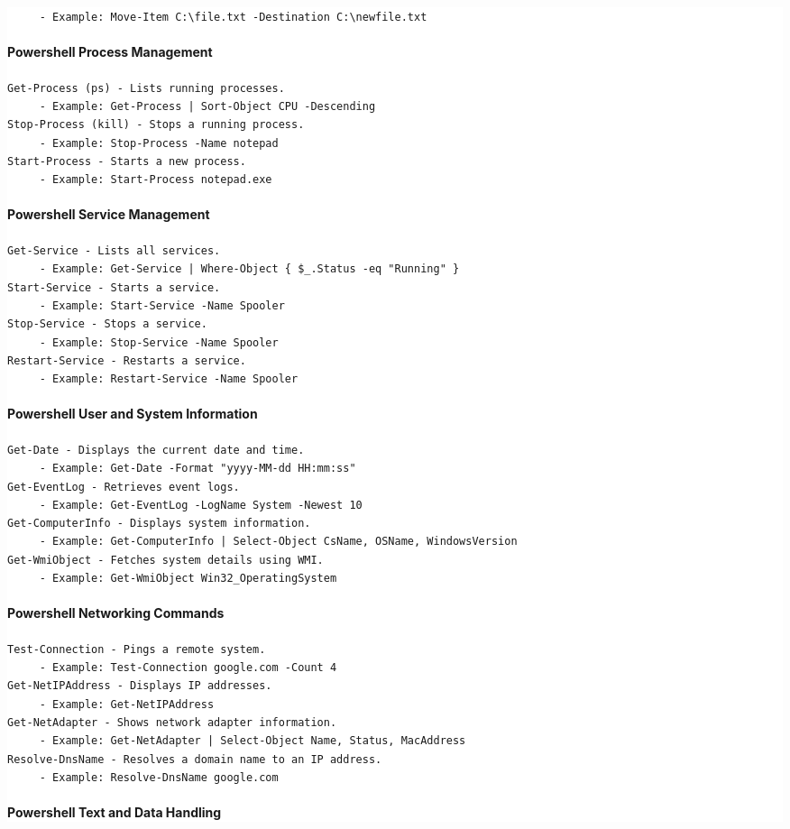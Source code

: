 ```
     - Example: Move-Item C:\file.txt -Destination C:\newfile.txt
```
 
#### Powershell Process Management

```
Get-Process (ps) - Lists running processes.
     - Example: Get-Process | Sort-Object CPU -Descending
Stop-Process (kill) - Stops a running process.
     - Example: Stop-Process -Name notepad
Start-Process - Starts a new process.
     - Example: Start-Process notepad.exe
```

#### Powershell Service Management

```
Get-Service - Lists all services.
     - Example: Get-Service | Where-Object { $_.Status -eq "Running" }
Start-Service - Starts a service.
     - Example: Start-Service -Name Spooler
Stop-Service - Stops a service.
     - Example: Stop-Service -Name Spooler
Restart-Service - Restarts a service.
     - Example: Restart-Service -Name Spooler
```

#### Powershell User and System Information

```
Get-Date - Displays the current date and time.
     - Example: Get-Date -Format "yyyy-MM-dd HH:mm:ss"
Get-EventLog - Retrieves event logs.
     - Example: Get-EventLog -LogName System -Newest 10
Get-ComputerInfo - Displays system information.
     - Example: Get-ComputerInfo | Select-Object CsName, OSName, WindowsVersion
Get-WmiObject - Fetches system details using WMI.
     - Example: Get-WmiObject Win32_OperatingSystem
```

#### Powershell Networking Commands

```
Test-Connection - Pings a remote system.
     - Example: Test-Connection google.com -Count 4
Get-NetIPAddress - Displays IP addresses.
     - Example: Get-NetIPAddress
Get-NetAdapter - Shows network adapter information.
     - Example: Get-NetAdapter | Select-Object Name, Status, MacAddress
Resolve-DnsName - Resolves a domain name to an IP address.
     - Example: Resolve-DnsName google.com
```

#### Powershell Text and Data Handling
